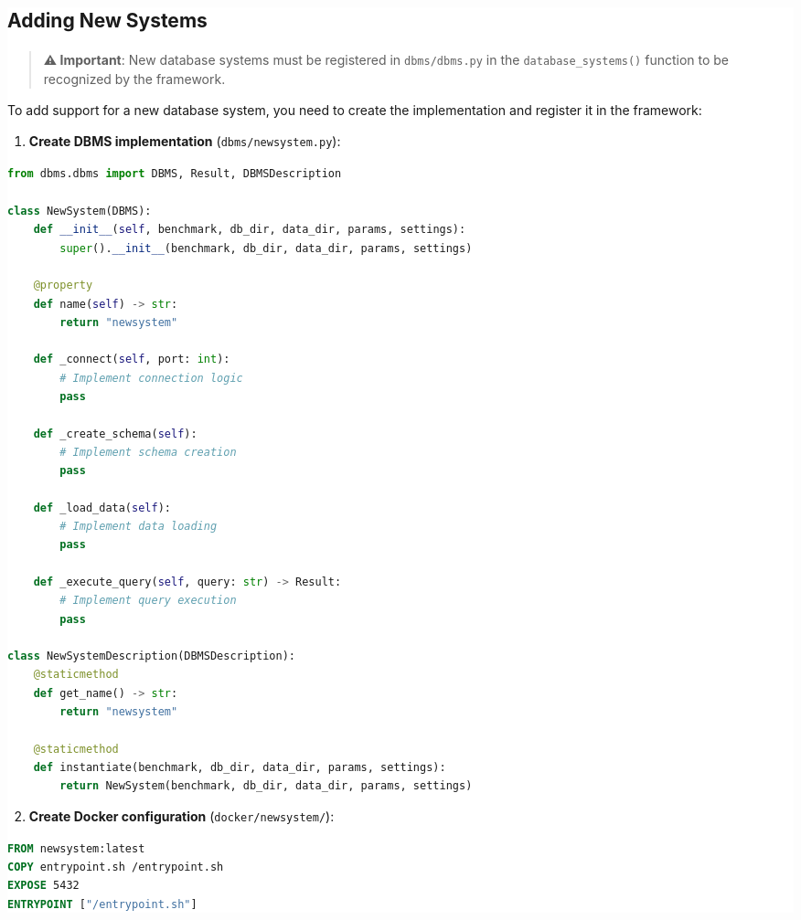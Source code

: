 
## Adding New Systems

> **⚠️ Important**: New database systems must be registered in `dbms/dbms.py` in the `database_systems()` function to be recognized by the framework.

To add support for a new database system, you need to create the implementation and register it in the framework:

1. **Create DBMS implementation** (`dbms/newsystem.py`):

```python
from dbms.dbms import DBMS, Result, DBMSDescription

class NewSystem(DBMS):
    def __init__(self, benchmark, db_dir, data_dir, params, settings):
        super().__init__(benchmark, db_dir, data_dir, params, settings)
    
    @property
    def name(self) -> str:
        return "newsystem"
    
    def _connect(self, port: int):
        # Implement connection logic
        pass
    
    def _create_schema(self):
        # Implement schema creation
        pass
    
    def _load_data(self):
        # Implement data loading
        pass
    
    def _execute_query(self, query: str) -> Result:
        # Implement query execution
        pass

class NewSystemDescription(DBMSDescription):
    @staticmethod
    def get_name() -> str:
        return "newsystem"
    
    @staticmethod
    def instantiate(benchmark, db_dir, data_dir, params, settings):
        return NewSystem(benchmark, db_dir, data_dir, params, settings)
```

2. **Create Docker configuration** (`docker/newsystem/`):

```dockerfile
FROM newsystem:latest
COPY entrypoint.sh /entrypoint.sh
EXPOSE 5432
ENTRYPOINT ["/entrypoint.sh"]
```
